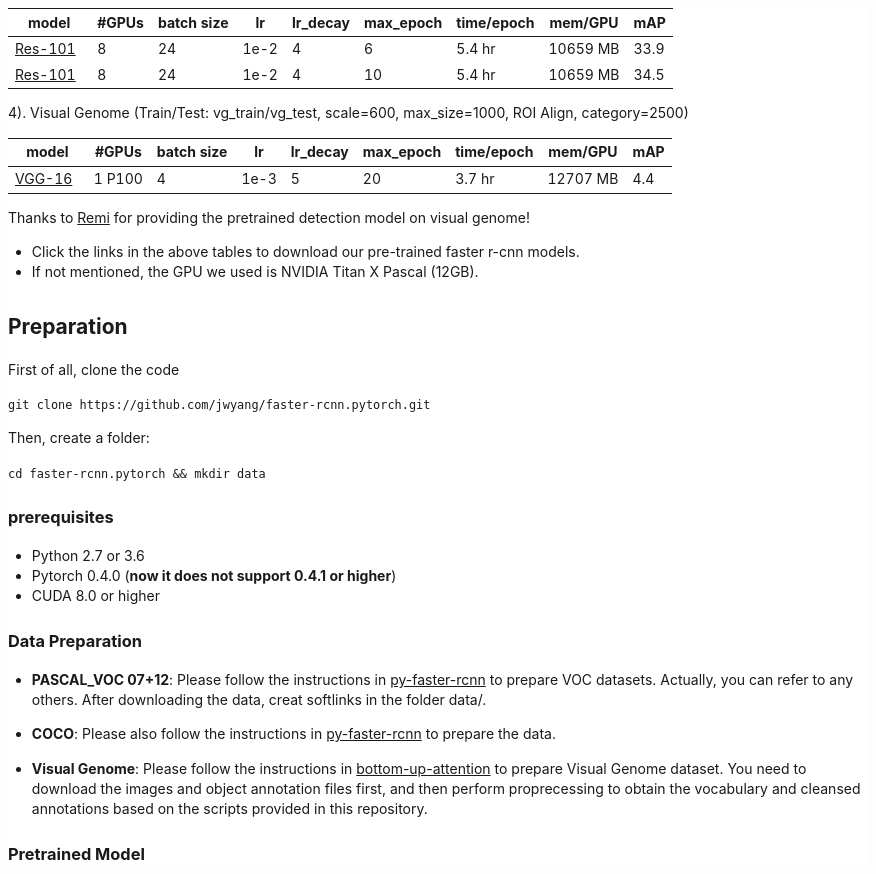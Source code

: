 model     | #GPUs | batch size |lr        | lr_decay | max_epoch     |  time/epoch | mem/GPU | mAP
---------|--------|-----|--------|-----|-----|-------|--------|-----
[Res-101](https://www.dropbox.com/s/y171ze1sdw1o2ph/faster_rcnn_1_6_9771.pth?dl=0)    | 8 | 24    |1e-2| 4   | 6  |  5.4 hr    |10659 MB  | 33.9
[Res-101](https://www.dropbox.com/s/dpq6qv0efspelr3/faster_rcnn_1_10_9771.pth?dl=0)    | 8 | 24    |1e-2| 4   | 10  |  5.4 hr    |10659 MB  | 34.5

4). Visual Genome (Train/Test: vg_train/vg_test, scale=600, max_size=1000, ROI Align, category=2500)

model     | #GPUs | batch size |lr        | lr_decay | max_epoch     |  time/epoch | mem/GPU | mAP
---------|--------|-----|--------|-----|-----|-------|--------|-----
[VGG-16](http://data.lip6.fr/cadene/faster-rcnn.pytorch/faster_rcnn_1_19_48611.pth)    | 1 P100 | 4    |1e-3| 5   | 20  |  3.7 hr    |12707 MB  | 4.4

Thanks to [Remi](https://github.com/Cadene) for providing the pretrained detection model on visual genome!

* Click the links in the above tables to download our pre-trained faster r-cnn models.
* If not mentioned, the GPU we used is NVIDIA Titan X Pascal (12GB).

## Preparation


First of all, clone the code
```
git clone https://github.com/jwyang/faster-rcnn.pytorch.git
```

Then, create a folder:
```
cd faster-rcnn.pytorch && mkdir data
```

### prerequisites

* Python 2.7 or 3.6
* Pytorch 0.4.0 (**now it does not support 0.4.1 or higher**)
* CUDA 8.0 or higher

### Data Preparation

* **PASCAL_VOC 07+12**: Please follow the instructions in [py-faster-rcnn](https://github.com/rbgirshick/py-faster-rcnn#beyond-the-demo-installation-for-training-and-testing-models) to prepare VOC datasets. Actually, you can refer to any others. After downloading the data, creat softlinks in the folder data/.

* **COCO**: Please also follow the instructions in [py-faster-rcnn](https://github.com/rbgirshick/py-faster-rcnn#beyond-the-demo-installation-for-training-and-testing-models) to prepare the data.

* **Visual Genome**: Please follow the instructions in [bottom-up-attention](https://github.com/peteanderson80/bottom-up-attention) to prepare Visual Genome dataset. You need to download the images and object annotation files first, and then perform proprecessing to obtain the vocabulary and cleansed annotations based on the scripts provided in this repository.

### Pretrained Model
